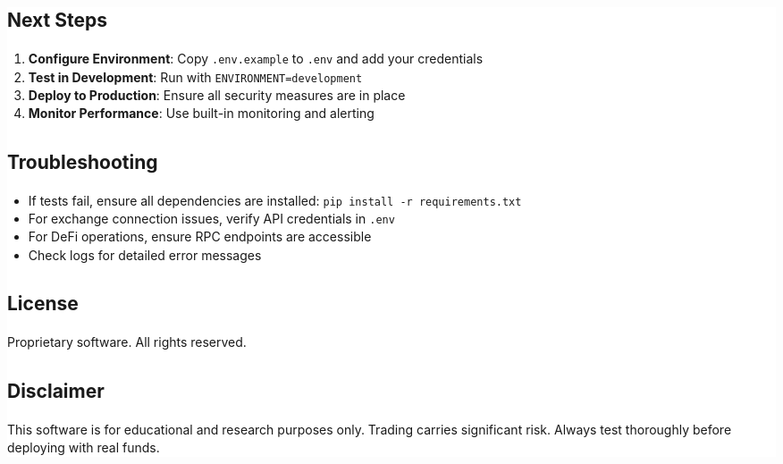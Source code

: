 ## Next Steps

1. **Configure Environment**: Copy `.env.example` to `.env` and add your credentials
2. **Test in Development**: Run with `ENVIRONMENT=development`
3. **Deploy to Production**: Ensure all security measures are in place
4. **Monitor Performance**: Use built-in monitoring and alerting

## Troubleshooting

- If tests fail, ensure all dependencies are installed: `pip install -r requirements.txt`
- For exchange connection issues, verify API credentials in `.env`
- For DeFi operations, ensure RPC endpoints are accessible
- Check logs for detailed error messages

## License

Proprietary software. All rights reserved.

## Disclaimer

This software is for educational and research purposes only. Trading carries significant risk. Always test thoroughly before deploying with real funds.
